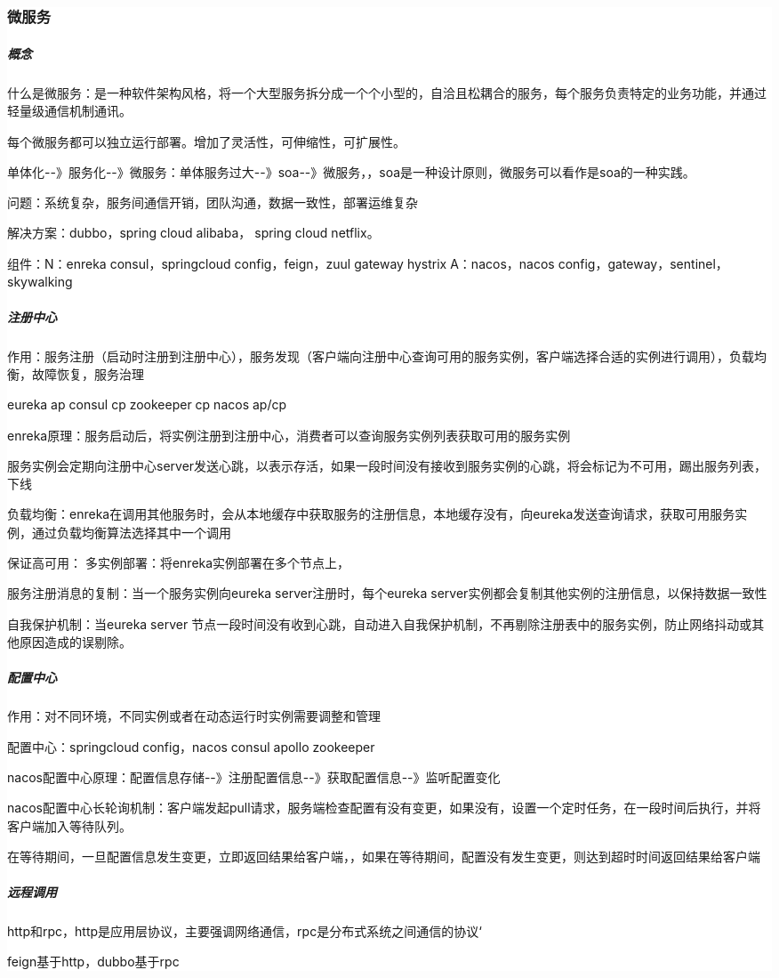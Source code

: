 

### 微服务

##### 概念

什么是微服务：是一种软件架构风格，将一个大型服务拆分成一个个小型的，自洽且松耦合的服务，每个服务负责特定的业务功能，并通过轻量级通信机制通讯。

每个微服务都可以独立运行部署。增加了灵活性，可伸缩性，可扩展性。

单体化--》服务化--》微服务：单体服务过大--》soa--》微服务，，soa是一种设计原则，微服务可以看作是soa的一种实践。



 问题：系统复杂，服务间通信开销，团队沟通，数据一致性，部署运维复杂



解决方案：dubbo，spring cloud alibaba， spring cloud netflix。

组件：N：enreka consul，springcloud config，feign，zuul gateway hystrix  A：nacos，nacos config，gateway，sentinel，skywalking



##### 注册中心

作用：服务注册（启动时注册到注册中心），服务发现（客户端向注册中心查询可用的服务实例，客户端选择合适的实例进行调用），负载均衡，故障恢复，服务治理

eureka ap consul cp zookeeper cp nacos ap/cp

enreka原理：服务启动后，将实例注册到注册中心，消费者可以查询服务实例列表获取可用的服务实例

服务实例会定期向注册中心server发送心跳，以表示存活，如果一段时间没有接收到服务实例的心跳，将会标记为不可用，踢出服务列表，下线

负载均衡：enreka在调用其他服务时，会从本地缓存中获取服务的注册信息，本地缓存没有，向eureka发送查询请求，获取可用服务实例，通过负载均衡算法选择其中一个调用



保证高可用： 多实例部署：将enreka实例部署在多个节点上，

服务注册消息的复制：当一个服务实例向eureka server注册时，每个eureka server实例都会复制其他实例的注册信息，以保持数据一致性

自我保护机制：当eureka server 节点一段时间没有收到心跳，自动进入自我保护机制，不再剔除注册表中的服务实例，防止网络抖动或其他原因造成的误剔除。



##### 配置中心

作用：对不同环境，不同实例或者在动态运行时实例需要调整和管理

配置中心：springcloud config，nacos consul apollo zookeeper

nacos配置中心原理：配置信息存储--》注册配置信息--》获取配置信息--》监听配置变化

nacos配置中心长轮询机制：客户端发起pull请求，服务端检查配置有没有变更，如果没有，设置一个定时任务，在一段时间后执行，并将客户端加入等待队列。

在等待期间，一旦配置信息发生变更，立即返回结果给客户端，，如果在等待期间，配置没有发生变更，则达到超时时间返回结果给客户端



##### 远程调用

http和rpc，http是应用层协议，主要强调网络通信，rpc是分布式系统之间通信的协议‘

feign基于http，dubbo基于rpc
